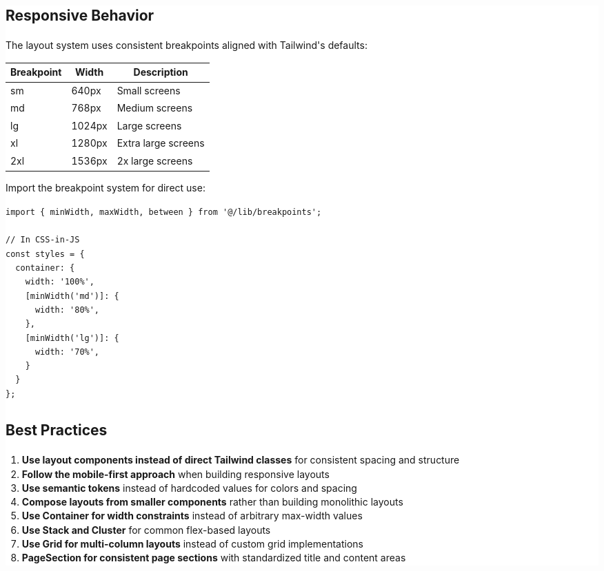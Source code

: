 ## Responsive Behavior

The layout system uses consistent breakpoints aligned with Tailwind's defaults:

| Breakpoint | Width  | Description        |
|------------|--------|--------------------|
| sm         | 640px  | Small screens      |
| md         | 768px  | Medium screens     |
| lg         | 1024px | Large screens      |
| xl         | 1280px | Extra large screens|
| 2xl        | 1536px | 2x large screens   |

Import the breakpoint system for direct use:

```tsx
import { minWidth, maxWidth, between } from '@/lib/breakpoints';

// In CSS-in-JS
const styles = {
  container: {
    width: '100%',
    [minWidth('md')]: {
      width: '80%',
    },
    [minWidth('lg')]: {
      width: '70%',
    }
  }
};
```

## Best Practices

1. **Use layout components instead of direct Tailwind classes** for consistent spacing and structure
2. **Follow the mobile-first approach** when building responsive layouts
3. **Use semantic tokens** instead of hardcoded values for colors and spacing
4. **Compose layouts from smaller components** rather than building monolithic layouts
5. **Use Container for width constraints** instead of arbitrary max-width values
6. **Use Stack and Cluster** for common flex-based layouts
7. **Use Grid for multi-column layouts** instead of custom grid implementations
8. **PageSection for consistent page sections** with standardized title and content areas
